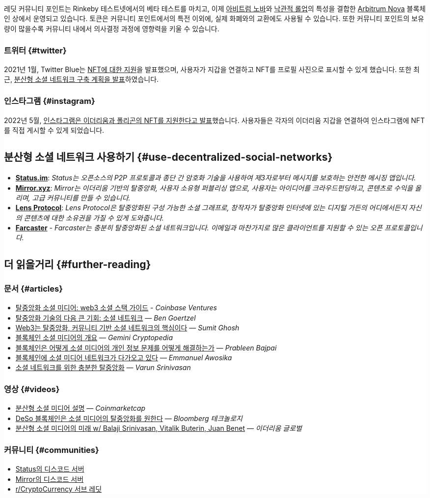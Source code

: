 레딧 커뮤니티 포인트는 Rinkeby 테스트넷에서의 베타 테스트를 마치고, 이제 [아비트럼 노바](/developers/docs/scaling/sidechains/)와 [낙관적 롤업](/developers/docs/scaling/optimistic-rollups/)의 특성을 결합한 [Arbitrum Nova](https://nova.arbitrum.io/) 블록체인 상에서 운영되고 있습니다. 토큰은 커뮤니티 포인트에서의 특전 이외에, 실제 화폐와의 교환에도 사용될 수 있습니다. 또한 커뮤니티 포인트의 보유량이 많을수록 커뮤니티 내에서 의사결정 과정에 영향력을 키울 수 있습니다.

### 트위터 {#twitter}

2021년 1월, Twitter Blue는 [NFT에 대한 지원](https://mashable.com/article/twitter-blue-nft-profile-picture)을 발표했으며, 사용자가 지갑을 연결하고 NFT를 프로필 사진으로 표시할 수 있게 했습니다. 또한 최근, [분산형 소셜 네트워크 구축 계획을 발표](https://www.theverge.com/2021/8/16/22627435/twitter-bluesky-lead-jay-graber-decentralized-social-web)하였습니다.

### 인스타그램 {#instagram}

2022년 5월, [인스타그램은 이더리움과 폴리곤의 NFT를 지원한다고 발표](https://about.instagram.com/blog/announcements/instagram-digital-collectibles)했습니다. 사용자들은 각자의 이더리움 지갑을 연결하여 인스타그램에 NFT를 직접 게시할 수 있게 되었습니다.

## 분산형 소셜 네트워크 사용하기 {#use-decentralized-social-networks}

- **[Status.im](https://status.im/)**: *Status는 오픈소스의 P2P 프로토콜과 종단 간 암호화 기술을 사용하여 제3자로부터 메시지를 보호하는 안전한 메시징 앱입니다.*
- **[Mirror.xyz](https://mirror.xyz/)**: *Mirror는 이더리움 기반의 탈중앙화, 사용자 소유형 퍼블리싱 앱으로, 사용자는 아이디어를 크라우드펀딩하고, 콘텐츠로 수익을 올리며, 고급 커뮤니티를 만들 수 있습니다.*
- **[Lens Protocol](https://lens.xyz/)**: *Lens Protocol은 탈중앙화된 구성 가능한 소셜 그래프로, 창작자가 탈중앙화 인터넷에 있는 디지털 가든의 어디에서든지 자신의 콘텐츠에 대한 소유권을 가질 수 있게 도와줍니다.*
- **[Farcaster](https://farcaster.xyz/)** - _Farcaster는 충분히 탈중앙화된 소셜 네트워크입니다. 이메일과 마찬가지로 많은 클라이언트를 지원할 수 있는 오픈 프로토콜입니다._

## 더 읽을거리 {#further-reading}

### 문서 {#articles}

- [탈중앙화 소셜 미디어: web3 소셜 스택 가이드](https://www.coinbase.com/blog/decentralizing-social-media-a-guide-to-the-web3-social-stack) - _Coinbase Ventures_
- [탈중앙화 기술의 다음 큰 기회: 소셜 네트워크](https://www.coindesk.com/tech/2021/01/22/social-networks-are-the-next-big-decentralization-opportunity/) — _Ben Goertzel_
- [Web3는 탈중앙화, 커뮤니티 기반 소셜 네트워크의 핵심이다](https://venturebeat.com/2022/02/26/web3-holds-the-promise-of-decentralized-community-powered-social-networks/) — *Sumit Ghosh*
- [블록체인 소셜 미디어의 개요](https://www.gemini.com/cryptopedia/blockchain-social-media-decentralized-social-media) — *Gemini Cryptopedia*
- [블록체인은 어떻게 소셜 미디어의 개인 정보 문제를 어떻게 해결하는가](https://www.investopedia.com/news/ethereum-blockchain-social-media-privacy-problem-linkedin-indorse/) — *Prableen Bajpai*
- [블록체인에 소셜 미디어 네트워크가 다가오고 있다](https://businesstechguides.co/what-are-decentralized-social-networks) — *Emmanuel Awosika*
- [소셜 네트워크를 위한 충분한 탈중앙화](https://www.varunsrinivasan.com/2022/01/11/sufficient-decentralization-for-social-networks) — _Varun Srinivasan_

### 영상 {#videos}

- [분산형 소셜 미디어 설명](https://www.youtube.com/watch?v=UdT2lpcGvcQ) — _Coinmarketcap_
- [DeSo 블록체인은 소셜 미디어의 탈중앙화를 원한다](https://www.youtube.com/watch?v=SG2HUiVp0rE) — *Bloomberg 테크놀로지*
- [분산형 소셜 미디어의 미래 w/ Balaji Srinivasan, Vitalik Buterin, Juan Benet](https://www.youtube.com/watch?v=DTxE9KV3YrE) — _이더리움 글로벌_

### 커뮤니티 {#communities}

- [Status의 디스코드 서버](https://discord.com/invite/3Exux7Y)
- [Mirror의 디스코드 서버](https://discord.com/invite/txuCHcE8wV)
- [r/CryptoCurrency 서브 레딧](https://www.reddit.com/r/CryptoCurrency/)
